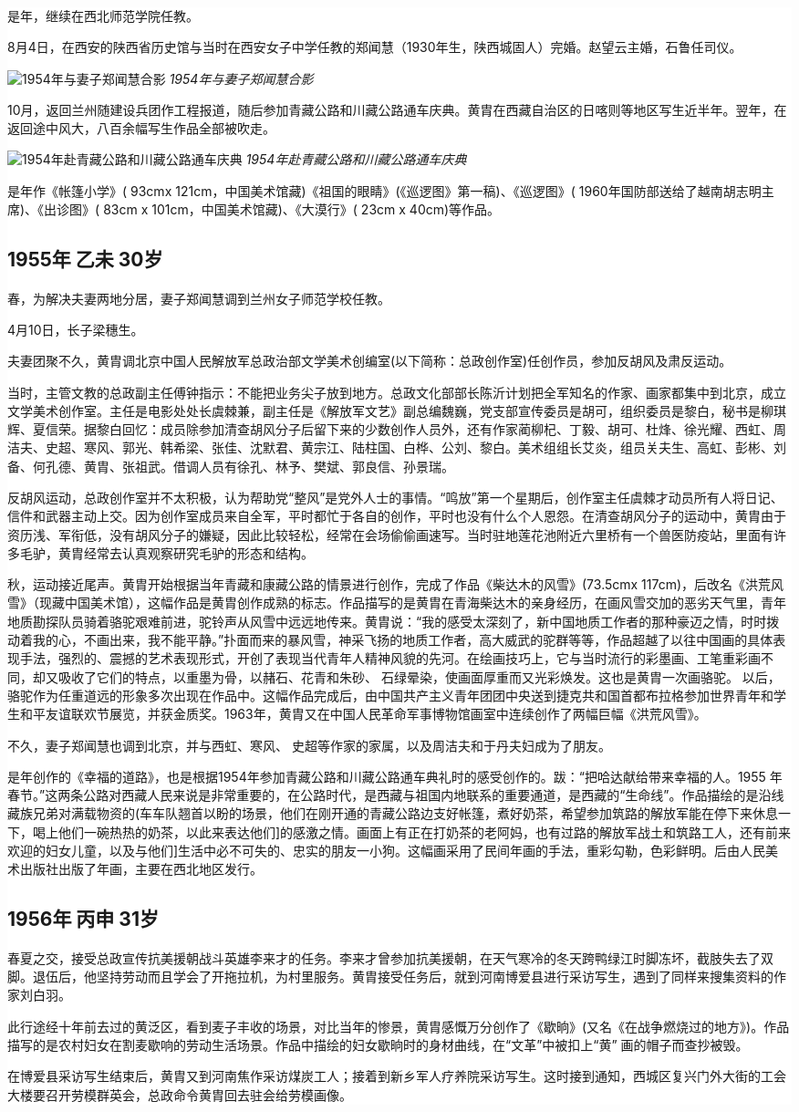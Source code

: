 是年，继续在西北师范学院任教。

8月4日，在西安的陕西省历史馆与当时在西安女子中学任教的郑闻慧（1930年生，陕西城固人）完婚。赵望云主婚，石鲁任司仪。

![1954年与妻子郑闻慧合影](https://z3.ax1x.com/2021/06/17/2x37hF.jpg)
*1954年与妻子郑闻慧合影*

10月，返回兰州随建设兵团作工程报道，随后参加青藏公路和川藏公路通车庆典。黄胄在西藏自治区的日喀则等地区写生近半年。翌年，在返回途中风大，八百余幅写生作品全部被吹走。

![1954年赴青藏公路和川藏公路通车庆典](https://z3.ax1x.com/2021/06/17/2x3TtU.jpg)
*1954年赴青藏公路和川藏公路通车庆典*

是年作《帐篷小学》( 93cmx 121cm，中国美术馆藏)《祖国的眼睛》(《巡逻图》第一稿)、《巡逻图》( 1960年国防部送给了越南胡志明主席)、《出诊图》( 83cm x 101cm，中国美术馆藏)、《大漠行》( 23cm x 40cm)等作品。

## 1955年 乙未 30岁

春，为解决夫妻两地分居，妻子郑闻慧调到兰州女子师范学校任教。

4月10日，长子梁穗生。

夫妻团聚不久，黄胄调北京中国人民解放军总政治部文学美术创编室(以下简称：总政创作室)任创作员，参加反胡风及肃反运动。

当时，主管文教的总政副主任傅钟指示：不能把业务尖子放到地方。总政文化部部长陈沂计划把全军知名的作家、画家都集中到北京，成立文学美术创作室。主任是电影处处长虞棘兼，副主任是《解放军文艺》副总编魏巍，党支部宣传委员是胡可，组织委员是黎白，秘书是柳琪辉、夏信荣。据黎白回忆：成员除参加清查胡风分子后留下来的少数创作人员外，还有作家蔺柳杞、丁毅、胡可、杜烽、徐光耀、西虹、周洁夫、史超、寒风、郭光、韩希梁、张佳、沈默君、黄宗江、陆柱国、白桦、公刘、黎白。美术组组长艾炎，组员关夫生、高虹、彭彬、刘备、何孔德、黄胄、张祖武。借调人员有徐孔、林予、樊斌、郭良信、孙景瑞。

反胡风运动，总政创作室并不太积极，认为帮助党“整风”是党外人士的事情。“鸣放”第一个星期后，创作室主任虞棘才动员所有人将日记、信件和武器主动上交。因为创作室成员来自全军，平时都忙于各自的创作，平时也没有什么个人恩怨。在清查胡风分子的运动中，黄胄由于资历浅、军衔低，没有胡风分子的嫌疑，因此比较轻松，经常在会场偷偷画速写。当时驻地莲花池附近六里桥有一个兽医防疫站，里面有许多毛驴，黄胄经常去认真观察研究毛驴的形态和结构。

秋，运动接近尾声。黄胄开始根据当年青藏和康藏公路的情景进行创作，完成了作品《柴达木的风雪》(73.5cmx 117cm)，后改名《洪荒风雪》（现藏中国美术馆），这幅作品是黄胄创作成熟的标志。作品描写的是黄胄在青海柴达木的亲身经历，在画风雪交加的恶劣天气里，青年地质勘探队员骑着骆驼艰难前进，驼铃声从风雪中远远地传来。黄胄说：“我的感受太深刻了，新中国地质工作者的那种豪迈之情，时时拨动着我的心，不画出来，我不能平静。”扑面而来的暴风雪，神采飞扬的地质工作者，高大威武的驼群等等，作品超越了以往中国画的具体表现手法，强烈的、震撼的艺术表现形式，开创了表现当代青年人精神风貌的先河。在绘画技巧上，它与当时流行的彩墨画、工笔重彩画不同，却又吸收了它们的特点，以重墨为骨，以赭石、花青和朱砂、
石绿晕染，使画面厚重而又光彩焕发。这也是黄胄一次画骆驼。 以后，骆驼作为任重道远的形象多次出现在作品中。这幅作品完成后，由中国共产主义青年团团中央送到捷克共和国首都布拉格参加世界青年和学生和平友谊联欢节展览，并获金质奖。1963年，黄胄又在中国人民革命军事博物馆画室中连续创作了两幅巨幅《洪荒风雪》。

不久，妻子郑闻慧也调到北京，并与西虹、寒风、 史超等作家的家属，以及周洁夫和于丹夫妇成为了朋友。

是年创作的《幸福的道路》，也是根据1954年参加青藏公路和川藏公路通车典礼时的感受创作的。跋：“把哈达献给带来幸福的人。1955 年春节。”这两条公路对西藏人民来说是非常重要的，在公路时代，是西藏与祖国内地联系的重要通道，是西藏的“生命线”。作品描绘的是沿线藏族兄弟对满载物资的(车车队翘首以盼的场景，他们在刚开通的青藏公路边支好帐篷，煮好奶茶，希望参加筑路的解放军能在停下来休息一下，喝上他们一碗热热的奶茶，以此来表达他们]的感激之情。画面上有正在打奶茶的老阿妈，也有过路的解放军战土和筑路工人，还有前来欢迎的妇女儿童，以及与他们]生活中必不可失的、忠实的朋友一小狗。这幅画采用了民间年画的手法，重彩勾勒，色彩鲜明。后由人民美
术出版社出版了年画，主要在西北地区发行。

## 1956年 丙申 31岁

春夏之交，接受总政宣传抗美援朝战斗英雄李来才的任务。李来才曾参加抗美援朝，在天气寒冷的冬天跨鸭绿江时脚冻坏，截肢失去了双脚。退伍后，他坚持劳动而且学会了开拖拉机，为村里服务。黄胄接受任务后，就到河南博爱县进行采访写生，遇到了同样来搜集资料的作家刘白羽。

此行途经十年前去过的黄泛区，看到麦子丰收的场景，对比当年的惨景，黄胄感慨万分创作了《歇晌》(又名《在战争燃烧过的地方》)。作品描写的是农村妇女在割麦歇响的劳动生活场景。作品中描绘的妇女歇晌时的身材曲线，在“文革”中被扣上“黄”
画的帽子而查抄被毁。

在博爱县采访写生结束后，黄胄又到河南焦作采访煤炭工人；接着到新乡军人疗养院采访写生。这时接到通知，西城区复兴门外大街的工会大楼要召开劳模群英会，总政命令黄胄回去驻会给劳模画像。
